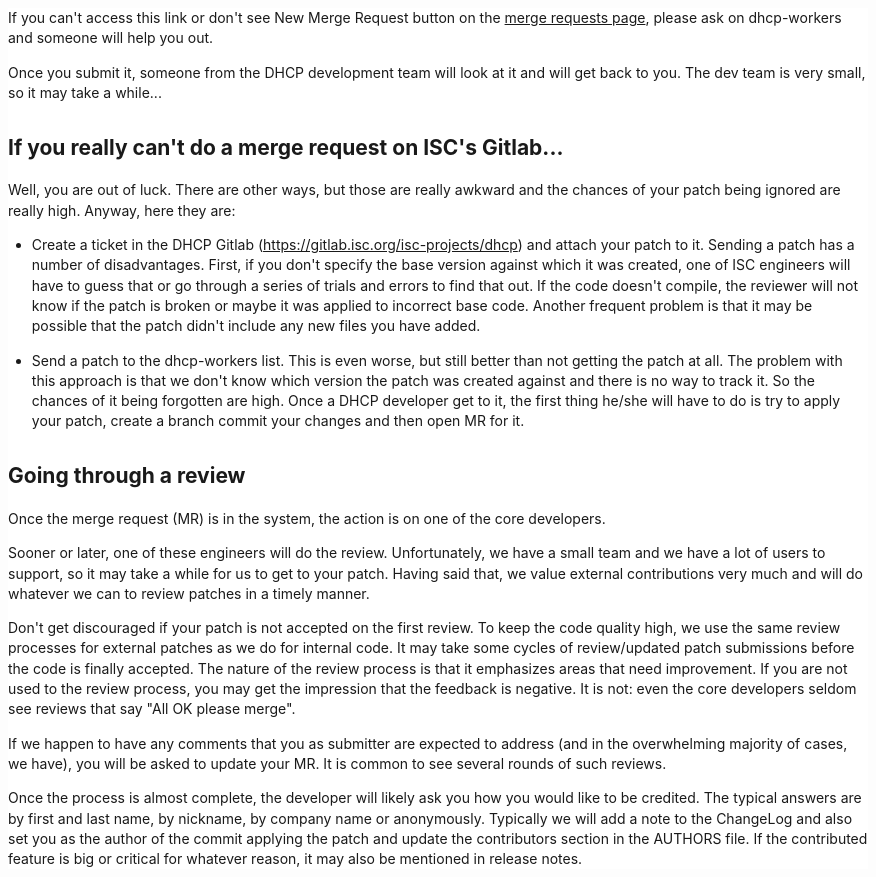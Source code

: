 If you can't access this link or don't see New Merge Request button on the [merge requests
page](https://gitlab.isc.org/isc-projects/dhcp/merge_requests), please ask on dhcp-workers and someone
will help you out.

Once you submit it, someone from the DHCP development team will look at it and will get back to you.
The dev team is very small, so it may take a while...

## If you really can't do a merge request on ISC's Gitlab...

Well, you are out of luck. There are other ways, but those are really awkward and the chances of
your patch being ignored are really high. Anyway, here they are:

- Create a ticket in the DHCP Gitlab (https://gitlab.isc.org/isc-projects/dhcp) and attach your
  patch to it. Sending a patch has a number of disadvantages. First, if you don't specify the base
  version against which it was created, one of ISC engineers will have to guess that or go through
  a series of trials and errors to find that out. If the code doesn't compile, the reviewer will not
  know if the patch is broken or maybe it was applied to incorrect base code. Another frequent
  problem is that it may be possible that the patch didn't include any new files you have added.

- Send a patch to the dhcp-workers list. This is even worse, but still better than not getting the
  patch at all. The problem with this approach is that we don't know which version the patch was
  created against and there is no way to track it. So the chances of it being forgotten are high.
  Once a DHCP developer get to it, the first thing he/she will have to do is try to apply your
  patch, create a branch commit your changes and then open MR for it.

## Going through a review

Once the merge request (MR) is in the system, the action is on one of the core developers.

Sooner or later, one of these engineers will do the review. Unfortunately, we have a small team
and we have a lot of users to support, so it may take a while for us to get to your patch.
Having said that, we value external contributions very much and will do whatever we
can to review patches in a timely manner.

Don't get discouraged if your patch is not accepted on the first review. To keep the code
quality high, we use the same review processes for external patches as we do for internal code.
It may take some cycles of review/updated patch submissions before the code is finally accepted.
The nature of the review process is that it emphasizes areas that need improvement. If you are
not used to the review process, you may get the impression that the feedback is negative. It
is not: even the core developers seldom see reviews that say "All OK please merge".

If we happen to have any comments that you as submitter are expected to address (and in the
overwhelming majority of cases, we have), you will be asked to update your MR. It is common
to see several rounds of such reviews.

Once the process is almost complete, the developer will likely ask you how you would like to be
credited. The typical answers are by first and last name, by nickname, by company name or
anonymously. Typically we will add a note to the ChangeLog and also set you as the author of the
commit applying the patch and update the contributors section in the AUTHORS file. If the
contributed feature is big or critical for whatever reason, it may also be mentioned in release
notes.
